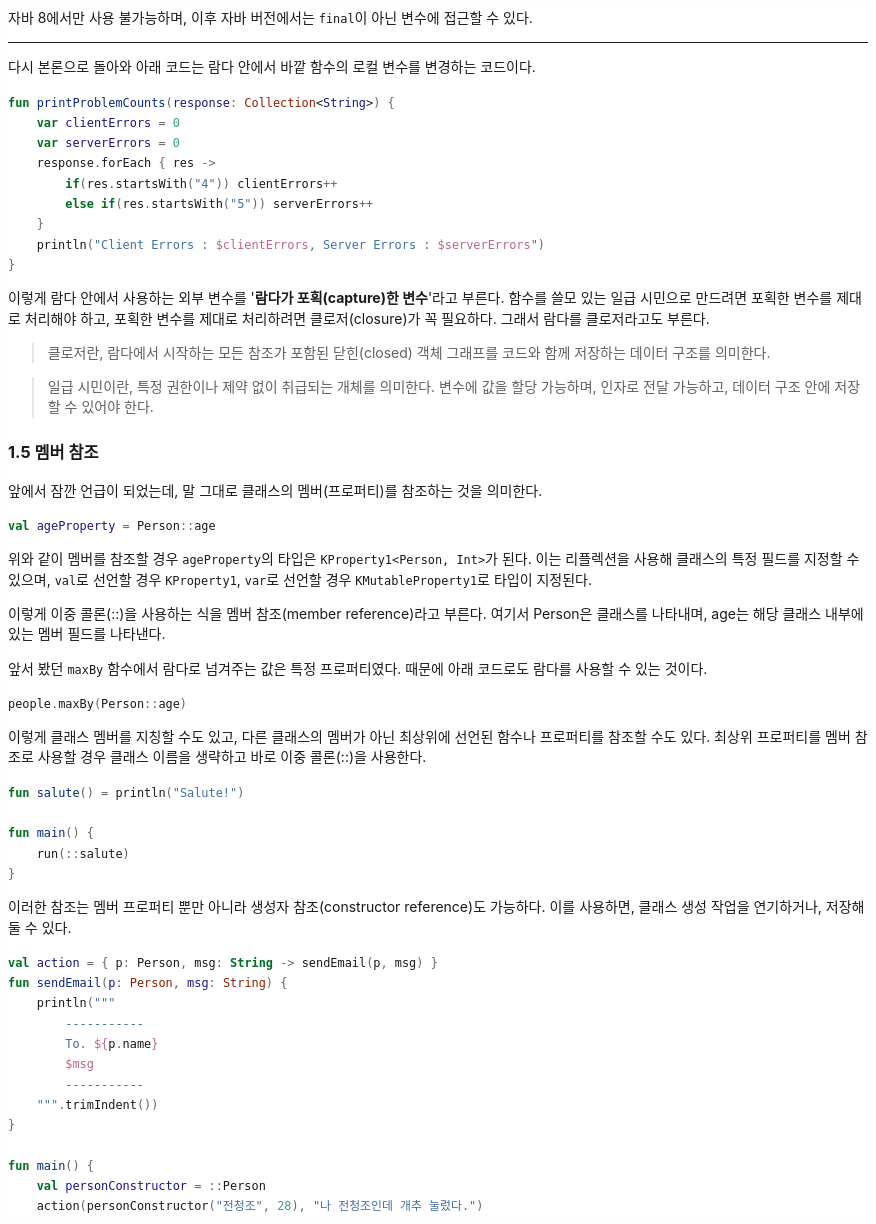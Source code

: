 자바 8에서만 사용 불가능하며, 이후 자바 버전에서는 `final`이 아닌 변수에 접근할 수 있다.

---

다시 본론으로 돌아와 아래 코드는 람다 안에서 바깥 함수의 로컬 변수를 변경하는 코드이다.

```kotlin
fun printProblemCounts(response: Collection<String>) {  
	var clientErrors = 0  
	var serverErrors = 0  
	response.forEach { res ->  
		if(res.startsWith("4")) clientErrors++  
		else if(res.startsWith("5")) serverErrors++  
	}  
	println("Client Errors : $clientErrors, Server Errors : $serverErrors")  
}
```

이렇게 람다 안에서 사용하는 외부 변수를 '**람다가 포획(capture)한 변수**'라고 부른다. 함수를 쓸모 있는 일급 시민으로 만드려면 포획한 변수를 제대로 처리해야 하고, 포획한 변수를 제대로 처리하려면 클로저(closure)가 꼭 필요하다. 그래서 람다를 클로저라고도 부른다.

> 클로저란, 람다에서 시작하는 모든 참조가 포함된 닫힌(closed) 객체 그래프를 코드와 함께 저장하는 데이터 구조를 의미한다.

> 일급 시민이란, 특정 권한이나 제약 없이 취급되는 개체를 의미한다. 변수에 값을 할당 가능하며, 인자로 전달 가능하고, 데이터 구조 안에 저장할 수 있어야 한다.

### 1.5 멤버 참조

앞에서 잠깐 언급이 되었는데, 말 그대로 클래스의 멤버(프로퍼티)를 참조하는 것을 의미한다.

```kotlin
val ageProperty = Person::age
```

위와 같이 멤버를 참조할 경우 `ageProperty`의 타입은 `KProperty1<Person, Int>`가 된다. 이는 리플렉션을 사용해 클래스의 특정 필드를 지정할 수 있으며, `val`로 선언할 경우 `KProperty1`, `var`로 선언할 경우 `KMutableProperty1`로 타입이 지정된다.

이렇게 이중 콜론(::)을 사용하는 식을 멤버 참조(member reference)라고 부른다. 여기서 Person은 클래스를 나타내며, age는 해당 클래스 내부에 있는 멤버 필드를 나타낸다.

앞서 봤던 `maxBy` 함수에서 람다로 넘겨주는 값은 특정 프로퍼티였다. 때문에 아래 코드로도 람다를 사용할 수 있는 것이다.

```kotlin
people.maxBy(Person::age)
```

이렇게 클래스 멤버를 지칭할 수도 있고, 다른 클래스의 멤버가 아닌 최상위에 선언된 함수나 프로퍼티를 참조할 수도 있다. 최상위 프로퍼티를 멤버 참조로 사용할 경우 클래스 이름을 생략하고 바로 이중 콜론(::)을 사용한다.

```kotlin
fun salute() = println("Salute!")

fun main() {
	run(::salute)
}
```

이러한 참조는 멤버 프로퍼티 뿐만 아니라 생성자 참조(constructor reference)도 가능하다. 이를 사용하면, 클래스 생성 작업을 연기하거나, 저장해둘 수 있다.

```kotlin
val action = { p: Person, msg: String -> sendEmail(p, msg) }
fun sendEmail(p: Person, msg: String) {  
	println("""  
		-----------  
		To. ${p.name}  
		$msg  
		-----------  
	""".trimIndent())  
}

fun main() {
	val personConstructor = ::Person  
	action(personConstructor("전청조", 28), "나 전청조인데 개추 눌렀다.")
```